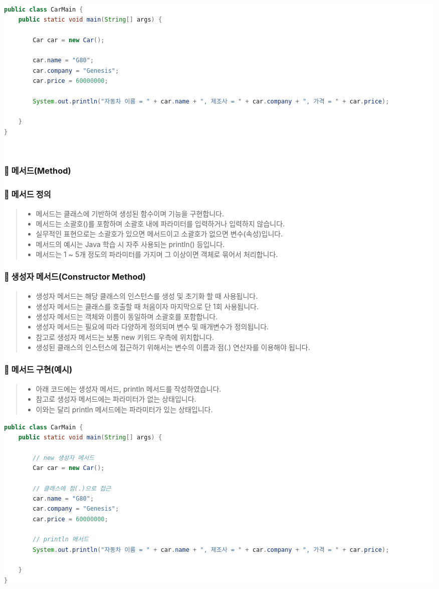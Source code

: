 ``` java
public class CarMain {
    public static void main(String[] args) {

        Car car = new Car();

        car.name = "G80";
        car.company = "Genesis";
        car.price = 60000000;

        System.out.println("자동차 이름 = " + car.name + ", 제조사 = " + car.company + ", 가격 = " + car.price);

    }
}
```

<br>

### 🔔 메서드(Method)
### 📌 메서드 정의
> - 메서드는 클래스에 기반하여 생성된 함수이며 기능을 구현합니다.
> - 메서드는 소괄호()를 포함하며 소괄호 내에 파라미터를 입력하거나 입력하지 않습니다.
> - 실무적인 표현으로는 소괄호가 있으면 메서드이고 소괄호가 없으면 변수(속성)입니다.
> - 메서드의 예시는 Java 학습 시 자주 사용되는 println() 등입니다.
> - 메서드는 1 ~ 5개 정도의 파라미터를 가지며 그 이상이면 객체로 묶어서 처리합니다.

### 📌 생성자 메서드(Constructor Method)
> - 생성자 메서드는 해당 클래스의 인스턴스를 생성 및 초기화 할 때 사용됩니다.
> - 생성자 메서드는 클래스를 호출할 때 처음이자 마지막으로 단 1회 사용됩니다.
> - 생성자 메서드는 객체와 이름이 동일하며 소괄호를 포함합니다.
> - 생성자 메서드는 필요에 따라 다양하게 정의되며 변수 및 매개변수가 정의됩니다.
> - 참고로 생성자 메서드는 보통 new 키워드 우측에 위치합니다.
> - 생성된 클래스의 인스턴스에 접근하기 위해서는 변수의 이름과 점(.) 연산자를 이용해야 됩니다.

### 📌 메서드 구현(예시)
> - 아래 코드에는 생성자 메서드, println 메서드를 작성하였습니다.
> - 참고로 생성자 메서드에는 파라미터가 없는 상태입니다.
> - 이와는 달리 println 메서드에는 파라미터가 있는 상태입니다.

``` java
public class CarMain {
    public static void main(String[] args) {

        // new 생성자 메서드
        Car car = new Car();

        // 클래스에 점(.)으로 접근
        car.name = "G80";
        car.company = "Genesis";
        car.price = 60000000;

        // println 메서드
        System.out.println("자동차 이름 = " + car.name + ", 제조사 = " + car.company + ", 가격 = " + car.price);

    }
}
```
